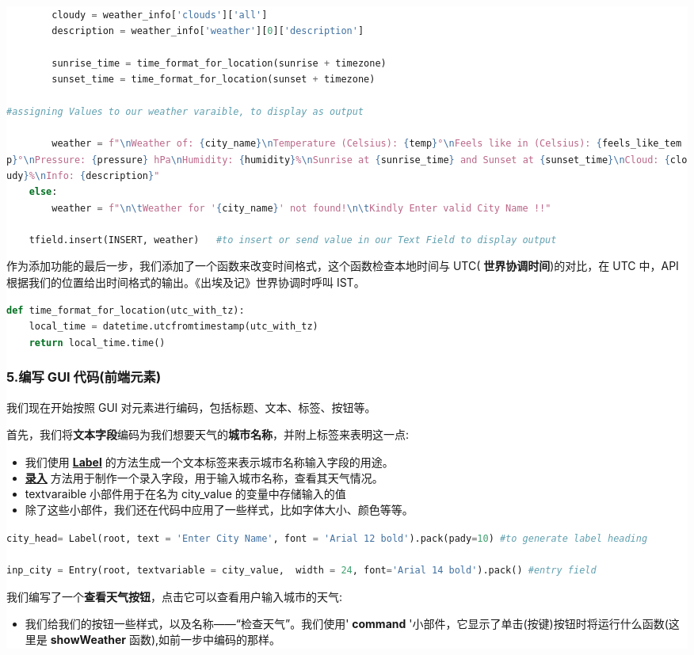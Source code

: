 ```py
        cloudy = weather_info['clouds']['all']
        description = weather_info['weather'][0]['description']

        sunrise_time = time_format_for_location(sunrise + timezone)
        sunset_time = time_format_for_location(sunset + timezone)

#assigning Values to our weather varaible, to display as output

        weather = f"\nWeather of: {city_name}\nTemperature (Celsius): {temp}°\nFeels like in (Celsius): {feels_like_temp}°\nPressure: {pressure} hPa\nHumidity: {humidity}%\nSunrise at {sunrise_time} and Sunset at {sunset_time}\nCloud: {cloudy}%\nInfo: {description}"
    else:
        weather = f"\n\tWeather for '{city_name}' not found!\n\tKindly Enter valid City Name !!"

    tfield.insert(INSERT, weather)   #to insert or send value in our Text Field to display output

```

作为添加功能的最后一步，我们添加了一个函数来改变时间格式，这个函数检查本地时间与 UTC( **世界协调时间**)的对比，在 UTC 中，API 根据我们的位置给出时间格式的输出。《出埃及记》世界协调时呼叫 IST。

```py
def time_format_for_location(utc_with_tz):
    local_time = datetime.utcfromtimestamp(utc_with_tz)
    return local_time.time()

```

### 5.编写 GUI 代码(前端元素)

我们现在开始按照 GUI 对元素进行编码，包括标题、文本、标签、按钮等。

首先，我们将**文本字段**编码为我们想要天气的**城市名称**，并附上标签来表明这一点:

*   我们使用 **[Label](https://www.askpython.com/python-modules/tkinter/tkinter-frame-and-label)** 的方法生成一个文本标签来表示城市名称输入字段的用途。
*   **[录入](https://www.askpython.com/python-modules/tkinter/tkinter-entry-widget)** 方法用于制作一个录入字段，用于输入城市名称，查看其天气情况。
*   textvaraible 小部件用于在名为 city_value 的变量中存储输入的值
*   除了这些小部件，我们还在代码中应用了一些样式，比如字体大小、颜色等等。

```py
city_head= Label(root, text = 'Enter City Name', font = 'Arial 12 bold').pack(pady=10) #to generate label heading

inp_city = Entry(root, textvariable = city_value,  width = 24, font='Arial 14 bold').pack() #entry field

```

我们编写了一个**查看天气按钮**，点击它可以查看用户输入城市的天气:

*   我们给我们的按钮一些样式，以及名称——“检查天气”。我们使用' **command** '小部件，它显示了单击(按键)按钮时将运行什么函数(这里是 **showWeather** 函数),如前一步中编码的那样。
